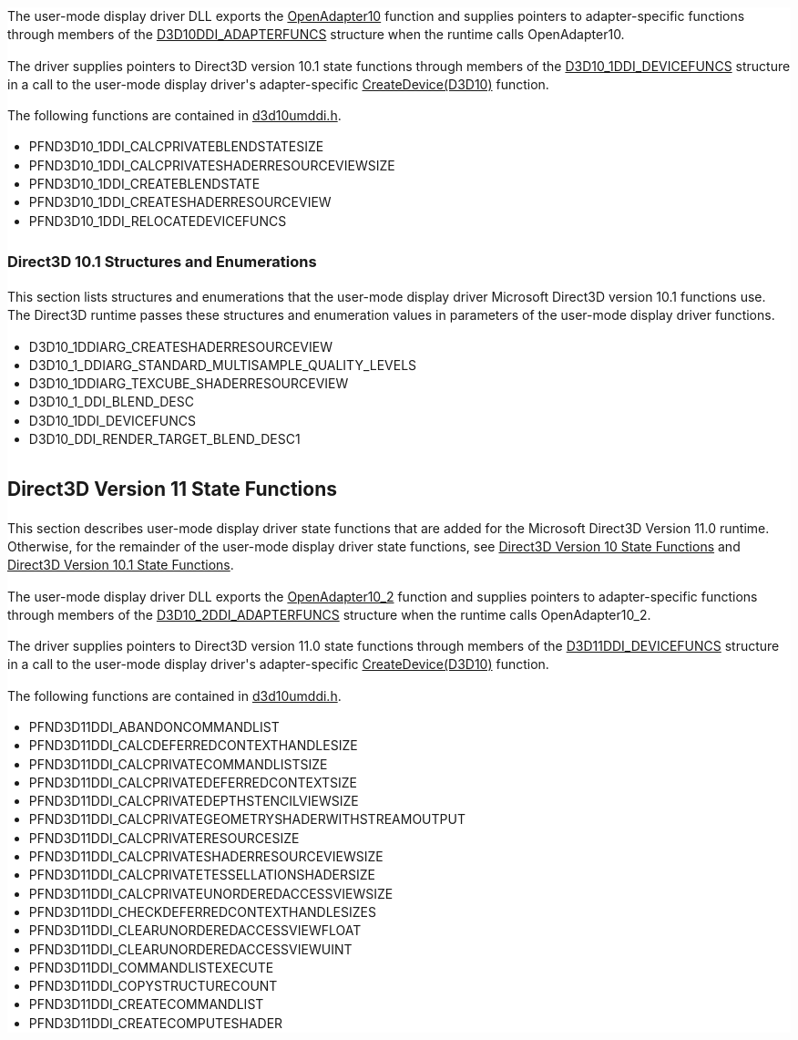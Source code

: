 The user-mode display driver DLL exports the [OpenAdapter10](/windows-hardware/drivers/ddi/d3d10umddi/nc-d3d10umddi-pfnd3d10ddi_openadapter) function and supplies pointers to adapter-specific functions through members of the [D3D10DDI_ADAPTERFUNCS](/windows-hardware/drivers/ddi/d3d10umddi/ns-d3d10umddi-d3d10ddi_adapterfuncs) structure when the runtime calls OpenAdapter10.

The driver supplies pointers to Direct3D version 10.1 state functions through members of the [D3D10_1DDI_DEVICEFUNCS](/windows-hardware/drivers/ddi/d3d10umddi/ns-d3d10umddi-d3d10_1ddi_devicefuncs) structure in a call to the user-mode display driver's adapter-specific [CreateDevice(D3D10)](/windows-hardware/drivers/ddi/d3d10umddi/nc-d3d10umddi-pfnd3d10ddi_createdevice) function.

The following functions are contained in [d3d10umddi.h](/windows-hardware/drivers/ddi/d3d10umddi/).

* PFND3D10_1DDI_CALCPRIVATEBLENDSTATESIZE
* PFND3D10_1DDI_CALCPRIVATESHADERRESOURCEVIEWSIZE
* PFND3D10_1DDI_CREATEBLENDSTATE
* PFND3D10_1DDI_CREATESHADERRESOURCEVIEW
* PFND3D10_1DDI_RELOCATEDEVICEFUNCS

### Direct3D 10.1 Structures and Enumerations

This section lists structures and enumerations that the user-mode display driver Microsoft Direct3D version 10.1 functions use. The Direct3D runtime passes these structures and enumeration values in parameters of the user-mode display driver functions.

* D3D10_1DDIARG_CREATESHADERRESOURCEVIEW
* D3D10_1_DDIARG_STANDARD_MULTISAMPLE_QUALITY_LEVELS
* D3D10_1DDIARG_TEXCUBE_SHADERRESOURCEVIEW
* D3D10_1_DDI_BLEND_DESC
* D3D10_1DDI_DEVICEFUNCS
* D3D10_DDI_RENDER_TARGET_BLEND_DESC1

## Direct3D Version 11 State Functions

This section describes user-mode display driver state functions that are added for the Microsoft Direct3D Version 11.0 runtime. Otherwise, for the remainder of the user-mode display driver state functions, see [Direct3D Version 10 State Functions](#direct3d-version-10-state-functions) and [Direct3D Version 10.1 State Functions](#direct3d-version-101-state-functions).

The user-mode display driver DLL exports the [OpenAdapter10_2](/windows-hardware/drivers/ddi/d3d10umddi/nc-d3d10umddi-pfnd3d10ddi_openadapter) function and supplies pointers to adapter-specific functions through members of the [D3D10_2DDI_ADAPTERFUNCS](/windows-hardware/drivers/ddi/d3d10umddi/ns-d3d10umddi-d3d10_2ddi_adapterfuncs) structure when the runtime calls OpenAdapter10_2.

The driver supplies pointers to Direct3D version 11.0 state functions through members of the [D3D11DDI_DEVICEFUNCS](/windows-hardware/drivers/ddi/d3d10umddi/ns-d3d10umddi-d3d11ddi_devicefuncs) structure in a call to the user-mode display driver's adapter-specific [CreateDevice(D3D10)](/windows-hardware/drivers/ddi/d3d10umddi/nc-d3d10umddi-pfnd3d10ddi_createdevice) function.

The following functions are contained in [d3d10umddi.h](/windows-hardware/drivers/ddi/d3d10umddi/).

* PFND3D11DDI_ABANDONCOMMANDLIST
* PFND3D11DDI_CALCDEFERREDCONTEXTHANDLESIZE
* PFND3D11DDI_CALCPRIVATECOMMANDLISTSIZE
* PFND3D11DDI_CALCPRIVATEDEFERREDCONTEXTSIZE
* PFND3D11DDI_CALCPRIVATEDEPTHSTENCILVIEWSIZE
* PFND3D11DDI_CALCPRIVATEGEOMETRYSHADERWITHSTREAMOUTPUT
* PFND3D11DDI_CALCPRIVATERESOURCESIZE
* PFND3D11DDI_CALCPRIVATESHADERRESOURCEVIEWSIZE
* PFND3D11DDI_CALCPRIVATETESSELLATIONSHADERSIZE
* PFND3D11DDI_CALCPRIVATEUNORDEREDACCESSVIEWSIZE
* PFND3D11DDI_CHECKDEFERREDCONTEXTHANDLESIZES
* PFND3D11DDI_CLEARUNORDEREDACCESSVIEWFLOAT
* PFND3D11DDI_CLEARUNORDEREDACCESSVIEWUINT
* PFND3D11DDI_COMMANDLISTEXECUTE
* PFND3D11DDI_COPYSTRUCTURECOUNT
* PFND3D11DDI_CREATECOMMANDLIST
* PFND3D11DDI_CREATECOMPUTESHADER